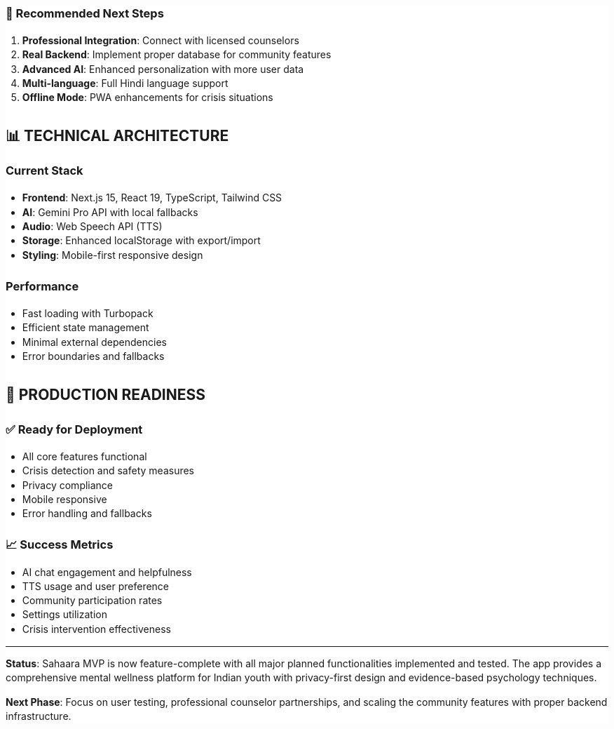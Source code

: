 ### 🔧 Recommended Next Steps
1. **Professional Integration**: Connect with licensed counselors
2. **Real Backend**: Implement proper database for community features
3. **Advanced AI**: Enhanced personalization with more user data
4. **Multi-language**: Full Hindi language support
5. **Offline Mode**: PWA enhancements for crisis situations

## 📊 TECHNICAL ARCHITECTURE

### Current Stack
- **Frontend**: Next.js 15, React 19, TypeScript, Tailwind CSS
- **AI**: Gemini Pro API with local fallbacks
- **Audio**: Web Speech API (TTS)
- **Storage**: Enhanced localStorage with export/import
- **Styling**: Mobile-first responsive design

### Performance
- Fast loading with Turbopack
- Efficient state management
- Minimal external dependencies
- Error boundaries and fallbacks

## 🎯 PRODUCTION READINESS

### ✅ Ready for Deployment
- All core features functional
- Crisis detection and safety measures
- Privacy compliance
- Mobile responsive
- Error handling and fallbacks

### 📈 Success Metrics
- AI chat engagement and helpfulness
- TTS usage and user preference
- Community participation rates
- Settings utilization
- Crisis intervention effectiveness

---

**Status**: Sahaara MVP is now feature-complete with all major planned functionalities implemented and tested. The app provides a comprehensive mental wellness platform for Indian youth with privacy-first design and evidence-based psychology techniques.

**Next Phase**: Focus on user testing, professional counselor partnerships, and scaling the community features with proper backend infrastructure.
